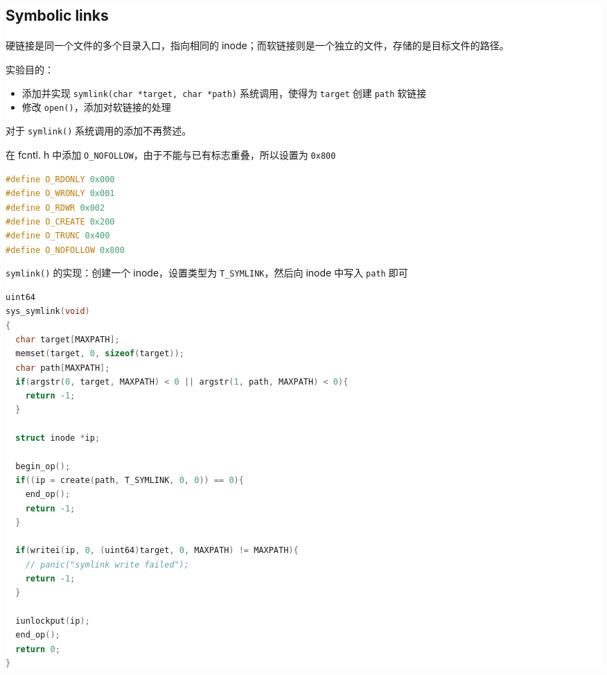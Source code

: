 



## Symbolic links



硬链接是同一个文件的多个目录入口，指向相同的 inode；而软链接则是一个独立的文件，存储的是目标文件的路径。



实验目的：

- 添加并实现 `symlink(char *target, char *path)` 系统调用，使得为 `target` 创建 `path` 软链接
- 修改 `open()`，添加对软链接的处理



对于 `symlink()` 系统调用的添加不再赘述。



在 fcntl. h 中添加 `O_NOFOLLOW`，由于不能与已有标志重叠，所以设置为 `0x800`

```c
#define O_RDONLY 0x000
#define O_WRONLY 0x001
#define O_RDWR 0x002
#define O_CREATE 0x200
#define O_TRUNC 0x400
#define O_NOFOLLOW 0x800
```



`symlink()` 的实现：创建一个 inode，设置类型为 `T_SYMLINK`，然后向 inode 中写入 `path` 即可

```c
uint64
sys_symlink(void)
{
  char target[MAXPATH];
  memset(target, 0, sizeof(target));
  char path[MAXPATH];
  if(argstr(0, target, MAXPATH) < 0 || argstr(1, path, MAXPATH) < 0){
    return -1;
  }
  
  struct inode *ip;

  begin_op();
  if((ip = create(path, T_SYMLINK, 0, 0)) == 0){
    end_op();
    return -1;
  }

  if(writei(ip, 0, (uint64)target, 0, MAXPATH) != MAXPATH){
    // panic("symlink write failed");
    return -1;
  }

  iunlockput(ip);
  end_op();
  return 0;
}
```
